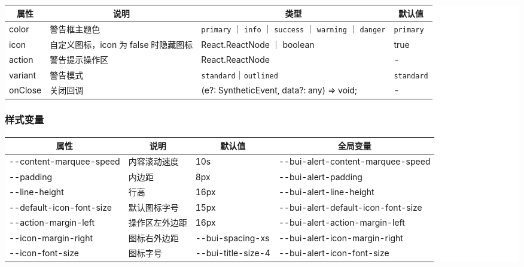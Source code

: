 | 属性    | 说明                                 | 类型                                                      | 默认值     |
| ------- | ------------------------------------ | --------------------------------------------------------- | ---------- |
| color   | 警告框主题色                         | `primary` ｜ `info` ｜ `success` ｜ `warning` ｜ `danger` | `primary`  |
| icon    | 自定义图标，icon 为 false 时隐藏图标 | React.ReactNode ｜ boolean                                | true       |
| action  | 警告提示操作区                       | React.ReactNode                                           | -          |
| variant | 警告模式                             | `standard`｜`outlined`                                    | `standard` |
| onClose | 关闭回调                             | (e?: SyntheticEvent, data?: any) => void;                 | -          |

### 样式变量

| 属性                     | 说明           | 默认值             | 全局变量                           |
| ------------------------ | -------------- | ------------------ | ---------------------------------- |
| --content-marquee-speed  | 内容滚动速度   | 10s                | --bui-alert-content-marquee-speed  |
| --padding                | 内边距         | 8px                | --bui-alert-padding                |
| --line-height            | 行高           | 16px               | --bui-alert-line-height            |
| --default-icon-font-size | 默认图标字号   | 15px               | --bui-alert-default-icon-font-size |
| --action-margin-left     | 操作区左外边距 | 16px               | --bui-alert-action-margin-left     |
| --icon-margin-right      | 图标右外边距   | --bui-spacing-xs   | --bui-alert-icon-margin-right      |
| --icon-font-size         | 图标字号       | --bui-title-size-4 | --bui-alert-icon-font-size         |
